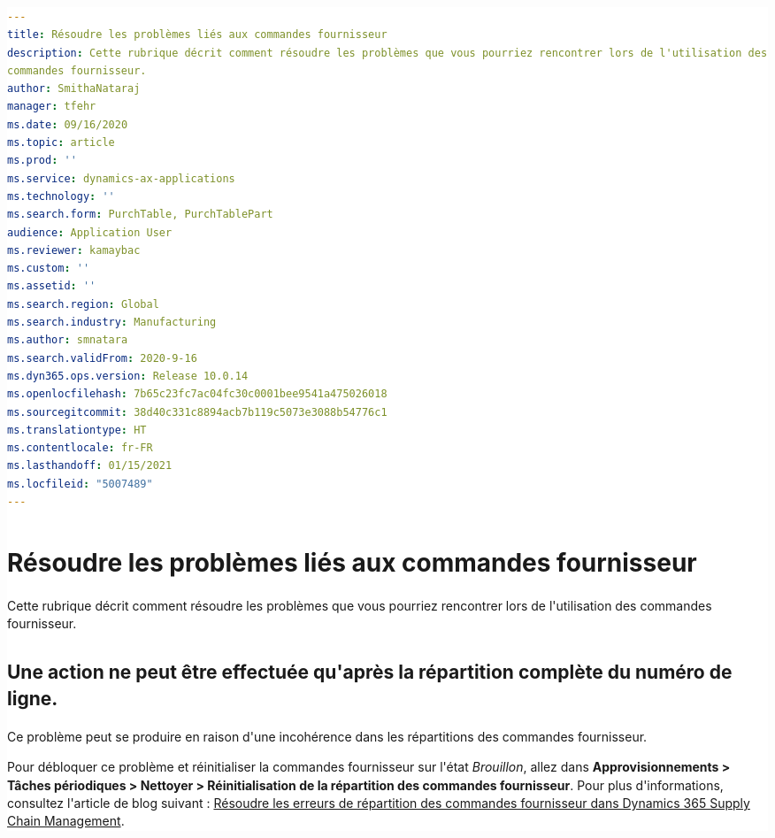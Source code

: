 ```yaml
---
title: Résoudre les problèmes liés aux commandes fournisseur
description: Cette rubrique décrit comment résoudre les problèmes que vous pourriez rencontrer lors de l'utilisation des commandes fournisseur.
author: SmithaNataraj
manager: tfehr
ms.date: 09/16/2020
ms.topic: article
ms.prod: ''
ms.service: dynamics-ax-applications
ms.technology: ''
ms.search.form: PurchTable, PurchTablePart
audience: Application User
ms.reviewer: kamaybac
ms.custom: ''
ms.assetid: ''
ms.search.region: Global
ms.search.industry: Manufacturing
ms.author: smnatara
ms.search.validFrom: 2020-9-16
ms.dyn365.ops.version: Release 10.0.14
ms.openlocfilehash: 7b65c23fc7ac04fc30c0001bee9541a475026018
ms.sourcegitcommit: 38d40c331c8894acb7b119c5073e3088b54776c1
ms.translationtype: HT
ms.contentlocale: fr-FR
ms.lasthandoff: 01/15/2021
ms.locfileid: "5007489"
---
```

# <a name="troubleshoot-purchase-orders"></a>Résoudre les problèmes liés aux commandes fournisseur

Cette rubrique décrit comment résoudre les problèmes que vous pourriez rencontrer lors de l'utilisation des commandes fournisseur.

## <a name="an-action-can-be-completed-only-after-the-line-number-is-fully-distributed"></a>Une action ne peut être effectuée qu'après la répartition complète du numéro de ligne.

Ce problème peut se produire en raison d'une incohérence dans les répartitions des commandes fournisseur.

Pour débloquer ce problème et réinitialiser la commandes fournisseur sur l'état *Brouillon*, allez dans **Approvisionnements \> Tâches périodiques \> Nettoyer \> Réinitialisation de la répartition des commandes fournisseur**. Pour plus d'informations, consultez l'article de blog suivant : [Résoudre les erreurs de répartition des commandes fournisseur dans Dynamics 365 Supply Chain Management](https://cloudblogs.microsoft.com/dynamics365/it/2020/08/12/resolve-po-distribution-errors-in-dynamics-365-supply-chain-management/).
